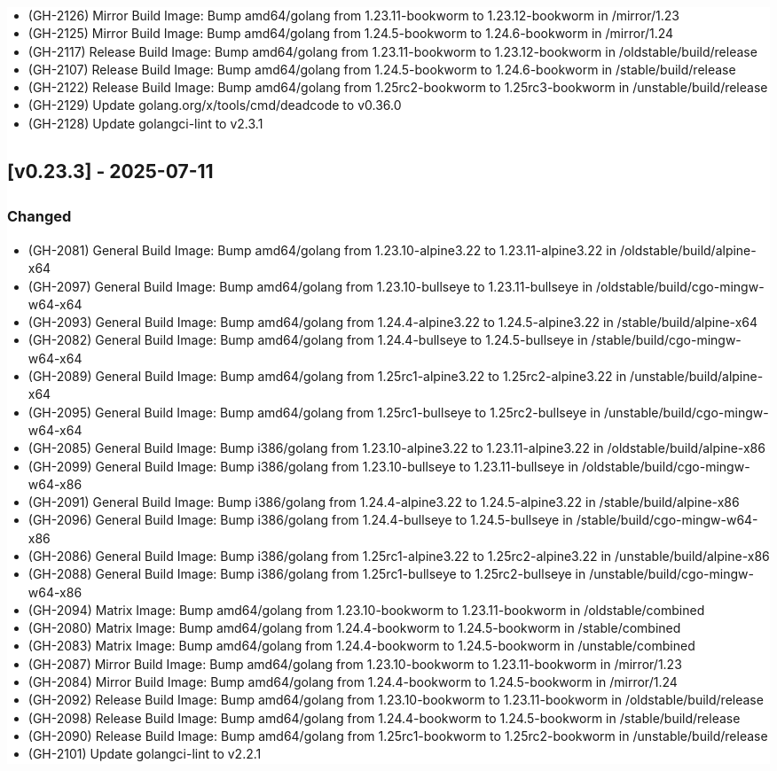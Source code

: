 - (GH-2126) Mirror Build Image: Bump amd64/golang from 1.23.11-bookworm to 1.23.12-bookworm in /mirror/1.23
- (GH-2125) Mirror Build Image: Bump amd64/golang from 1.24.5-bookworm to 1.24.6-bookworm in /mirror/1.24
- (GH-2117) Release Build Image: Bump amd64/golang from 1.23.11-bookworm to 1.23.12-bookworm in /oldstable/build/release
- (GH-2107) Release Build Image: Bump amd64/golang from 1.24.5-bookworm to 1.24.6-bookworm in /stable/build/release
- (GH-2122) Release Build Image: Bump amd64/golang from 1.25rc2-bookworm to 1.25rc3-bookworm in /unstable/build/release
- (GH-2129) Update golang.org/x/tools/cmd/deadcode to v0.36.0
- (GH-2128) Update golangci-lint to v2.3.1

## [v0.23.3] - 2025-07-11

### Changed

- (GH-2081) General Build Image: Bump amd64/golang from 1.23.10-alpine3.22 to 1.23.11-alpine3.22 in /oldstable/build/alpine-x64
- (GH-2097) General Build Image: Bump amd64/golang from 1.23.10-bullseye to 1.23.11-bullseye in /oldstable/build/cgo-mingw-w64-x64
- (GH-2093) General Build Image: Bump amd64/golang from 1.24.4-alpine3.22 to 1.24.5-alpine3.22 in /stable/build/alpine-x64
- (GH-2082) General Build Image: Bump amd64/golang from 1.24.4-bullseye to 1.24.5-bullseye in /stable/build/cgo-mingw-w64-x64
- (GH-2089) General Build Image: Bump amd64/golang from 1.25rc1-alpine3.22 to 1.25rc2-alpine3.22 in /unstable/build/alpine-x64
- (GH-2095) General Build Image: Bump amd64/golang from 1.25rc1-bullseye to 1.25rc2-bullseye in /unstable/build/cgo-mingw-w64-x64
- (GH-2085) General Build Image: Bump i386/golang from 1.23.10-alpine3.22 to 1.23.11-alpine3.22 in /oldstable/build/alpine-x86
- (GH-2099) General Build Image: Bump i386/golang from 1.23.10-bullseye to 1.23.11-bullseye in /oldstable/build/cgo-mingw-w64-x86
- (GH-2091) General Build Image: Bump i386/golang from 1.24.4-alpine3.22 to 1.24.5-alpine3.22 in /stable/build/alpine-x86
- (GH-2096) General Build Image: Bump i386/golang from 1.24.4-bullseye to 1.24.5-bullseye in /stable/build/cgo-mingw-w64-x86
- (GH-2086) General Build Image: Bump i386/golang from 1.25rc1-alpine3.22 to 1.25rc2-alpine3.22 in /unstable/build/alpine-x86
- (GH-2088) General Build Image: Bump i386/golang from 1.25rc1-bullseye to 1.25rc2-bullseye in /unstable/build/cgo-mingw-w64-x86
- (GH-2094) Matrix Image: Bump amd64/golang from 1.23.10-bookworm to 1.23.11-bookworm in /oldstable/combined
- (GH-2080) Matrix Image: Bump amd64/golang from 1.24.4-bookworm to 1.24.5-bookworm in /stable/combined
- (GH-2083) Matrix Image: Bump amd64/golang from 1.24.4-bookworm to 1.24.5-bookworm in /unstable/combined
- (GH-2087) Mirror Build Image: Bump amd64/golang from 1.23.10-bookworm to 1.23.11-bookworm in /mirror/1.23
- (GH-2084) Mirror Build Image: Bump amd64/golang from 1.24.4-bookworm to 1.24.5-bookworm in /mirror/1.24
- (GH-2092) Release Build Image: Bump amd64/golang from 1.23.10-bookworm to 1.23.11-bookworm in /oldstable/build/release
- (GH-2098) Release Build Image: Bump amd64/golang from 1.24.4-bookworm to 1.24.5-bookworm in /stable/build/release
- (GH-2090) Release Build Image: Bump amd64/golang from 1.25rc1-bookworm to 1.25rc2-bookworm in /unstable/build/release
- (GH-2101) Update golangci-lint to v2.2.1
